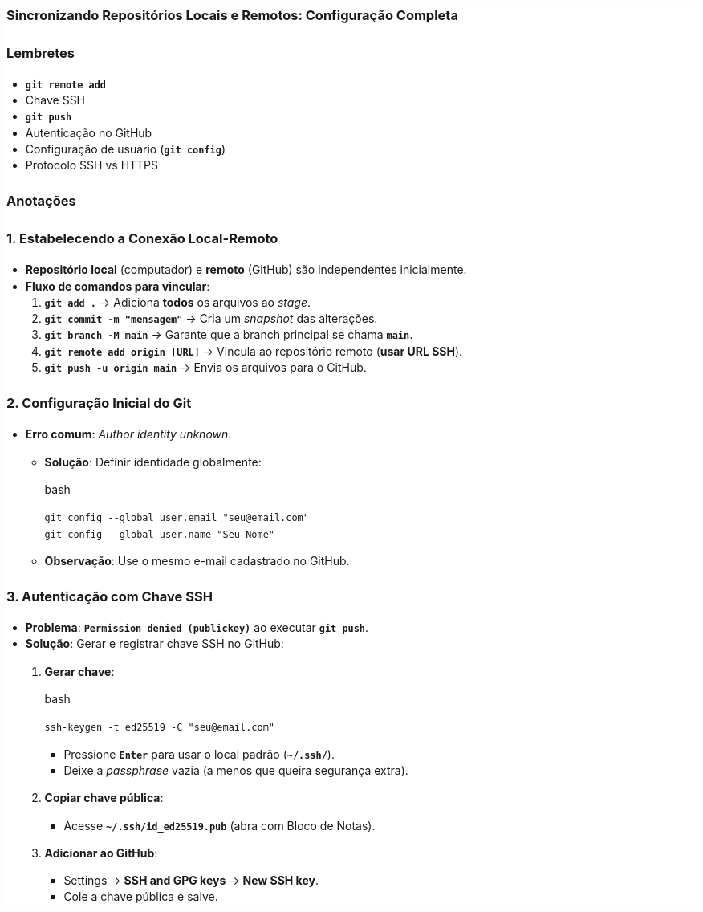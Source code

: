 
### **Sincronizando Repositórios Locais e Remotos: Configuração Completa**

### Lembretes

- **`git remote add`**
- Chave SSH
- **`git push`**
- Autenticação no GitHub
- Configuração de usuário (**`git config`**)
- Protocolo SSH vs HTTPS

### Anotações

### **1. Estabelecendo a Conexão Local-Remoto**

- **Repositório local** (computador) e **remoto** (GitHub) são independentes inicialmente.
- **Fluxo de comandos para vincular**:
    1. **`git add .`** → Adiciona **todos** os arquivos ao *stage*.
    2. **`git commit -m "mensagem"`** → Cria um *snapshot* das alterações.
    3. **`git branch -M main`** → Garante que a branch principal se chama **`main`**.
    4. **`git remote add origin [URL]`** → Vincula ao repositório remoto (**usar URL SSH**).
    5. **`git push -u origin main`** → Envia os arquivos para o GitHub.

### **2. Configuração Inicial do Git**

- **Erro comum**: *Author identity unknown*.
    - **Solução**: Definir identidade globalmente:
        
        bash
        
        ```
        git config --global user.email "seu@email.com"
        git config --global user.name "Seu Nome"
        ```
        
    - **Observação**: Use o mesmo e-mail cadastrado no GitHub.

### **3. Autenticação com Chave SSH**

- **Problema**: **`Permission denied (publickey)`** ao executar **`git push`**.
- **Solução**: Gerar e registrar chave SSH no GitHub:
    1. **Gerar chave**:
        
        bash
        
        ```
        ssh-keygen -t ed25519 -C "seu@email.com"
        ```
        
        - Pressione **`Enter`** para usar o local padrão (**`~/.ssh/`**).
        - Deixe a *passphrase* vazia (a menos que queira segurança extra).
    2. **Copiar chave pública**:
        - Acesse **`~/.ssh/id_ed25519.pub`** (abra com Bloco de Notas).
    3. **Adicionar ao GitHub**:
        - Settings → **SSH and GPG keys** → **New SSH key**.
        - Cole a chave pública e salve.
